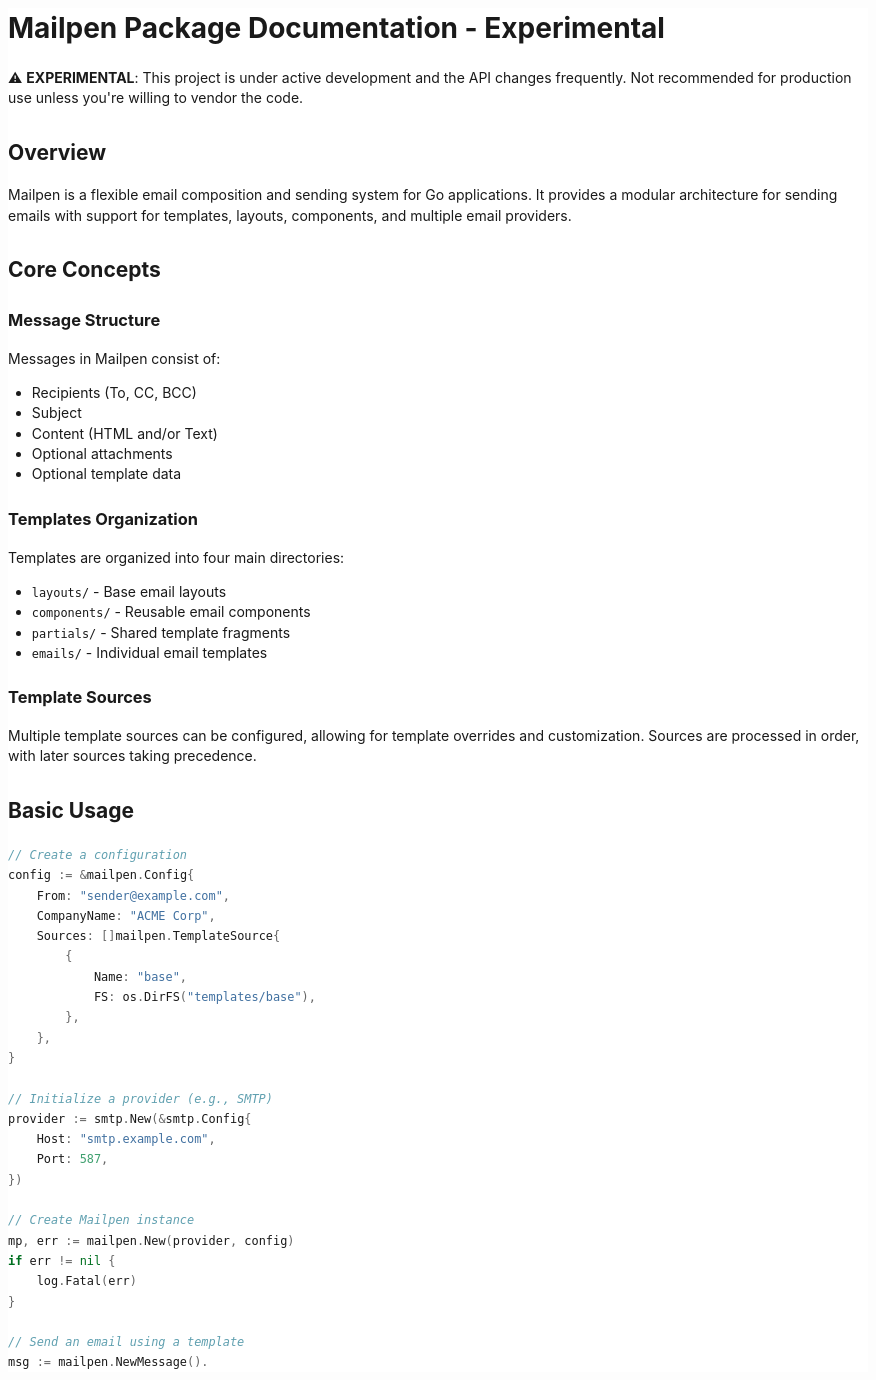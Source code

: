 # Mailpen Package Documentation - Experimental

⚠️ **EXPERIMENTAL**: This project is under active development and the API changes frequently. Not recommended for production use unless you're willing to vendor the code.

## Overview
Mailpen is a flexible email composition and sending system for Go applications. It provides a modular architecture for sending emails with support for templates, layouts, components, and multiple email providers.

## Core Concepts

### Message Structure
Messages in Mailpen consist of:
- Recipients (To, CC, BCC)
- Subject
- Content (HTML and/or Text)
- Optional attachments
- Optional template data

### Templates Organization
Templates are organized into four main directories:
- `layouts/` - Base email layouts
- `components/` - Reusable email components
- `partials/` - Shared template fragments
- `emails/` - Individual email templates

### Template Sources
Multiple template sources can be configured, allowing for template overrides and customization. Sources are processed in order, with later sources taking precedence.

## Basic Usage

```go
// Create a configuration
config := &mailpen.Config{
    From: "sender@example.com",
    CompanyName: "ACME Corp",
    Sources: []mailpen.TemplateSource{
        {
            Name: "base",
            FS: os.DirFS("templates/base"),
        },
    },
}

// Initialize a provider (e.g., SMTP)
provider := smtp.New(&smtp.Config{
    Host: "smtp.example.com",
    Port: 587,
})

// Create Mailpen instance
mp, err := mailpen.New(provider, config)
if err != nil {
    log.Fatal(err)
}

// Send an email using a template
msg := mailpen.NewMessage().
```